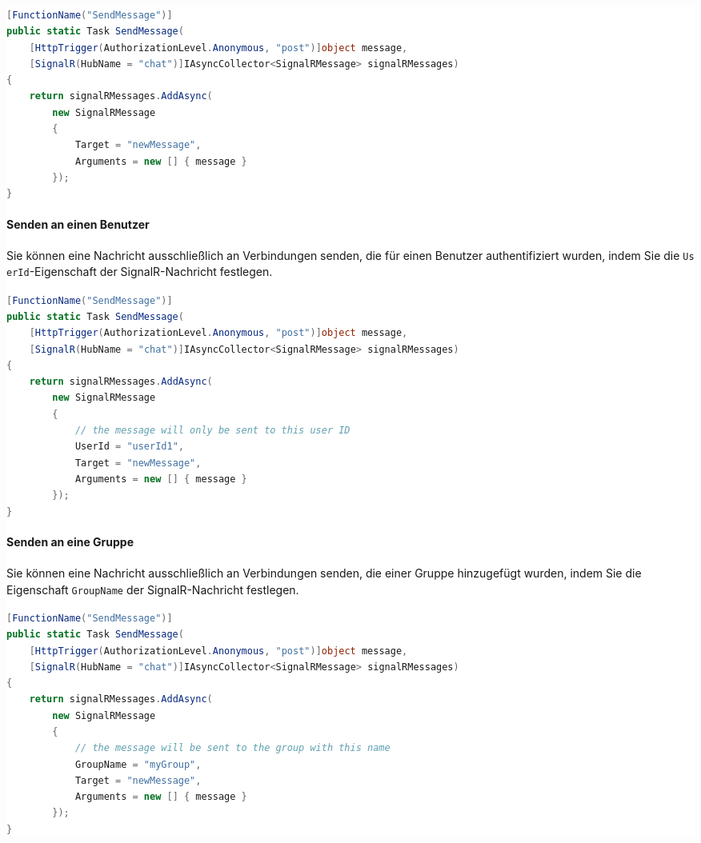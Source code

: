 ```cs
[FunctionName("SendMessage")]
public static Task SendMessage(
    [HttpTrigger(AuthorizationLevel.Anonymous, "post")]object message, 
    [SignalR(HubName = "chat")]IAsyncCollector<SignalRMessage> signalRMessages)
{
    return signalRMessages.AddAsync(
        new SignalRMessage 
        {
            Target = "newMessage", 
            Arguments = new [] { message } 
        });
}
```

#### <a name="send-to-a-user"></a>Senden an einen Benutzer

Sie können eine Nachricht ausschließlich an Verbindungen senden, die für einen Benutzer authentifiziert wurden, indem Sie die `UserId`-Eigenschaft der SignalR-Nachricht festlegen.

```cs
[FunctionName("SendMessage")]
public static Task SendMessage(
    [HttpTrigger(AuthorizationLevel.Anonymous, "post")]object message, 
    [SignalR(HubName = "chat")]IAsyncCollector<SignalRMessage> signalRMessages)
{
    return signalRMessages.AddAsync(
        new SignalRMessage 
        {
            // the message will only be sent to this user ID
            UserId = "userId1",
            Target = "newMessage",
            Arguments = new [] { message }
        });
}
```

#### <a name="send-to-a-group"></a>Senden an eine Gruppe

Sie können eine Nachricht ausschließlich an Verbindungen senden, die einer Gruppe hinzugefügt wurden, indem Sie die Eigenschaft `GroupName` der SignalR-Nachricht festlegen.

```cs
[FunctionName("SendMessage")]
public static Task SendMessage(
    [HttpTrigger(AuthorizationLevel.Anonymous, "post")]object message,
    [SignalR(HubName = "chat")]IAsyncCollector<SignalRMessage> signalRMessages)
{
    return signalRMessages.AddAsync(
        new SignalRMessage
        {
            // the message will be sent to the group with this name
            GroupName = "myGroup",
            Target = "newMessage",
            Arguments = new [] { message }
        });
}
```
